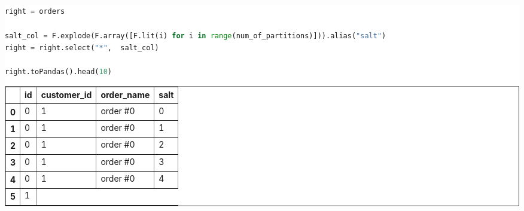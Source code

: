 </table>
</div>




```python
right = orders

salt_col = F.explode(F.array([F.lit(i) for i in range(num_of_partitions)])).alias("salt")
right = right.select("*",  salt_col)

right.toPandas().head(10)
```




<div>
<table border="1" class="dataframe">
  <thead>
    <tr style="text-align: right;">
      <th></th>
      <th>id</th>
      <th>customer_id</th>
      <th>order_name</th>
      <th>salt</th>
    </tr>
  </thead>
  <tbody>
    <tr>
      <th>0</th>
      <td>0</td>
      <td>1</td>
      <td>order #0</td>
      <td>0</td>
    </tr>
    <tr>
      <th>1</th>
      <td>0</td>
      <td>1</td>
      <td>order #0</td>
      <td>1</td>
    </tr>
    <tr>
      <th>2</th>
      <td>0</td>
      <td>1</td>
      <td>order #0</td>
      <td>2</td>
    </tr>
    <tr>
      <th>3</th>
      <td>0</td>
      <td>1</td>
      <td>order #0</td>
      <td>3</td>
    </tr>
    <tr>
      <th>4</th>
      <td>0</td>
      <td>1</td>
      <td>order #0</td>
      <td>4</td>
    </tr>
    <tr>
      <th>5</th>
      <td>1</td>